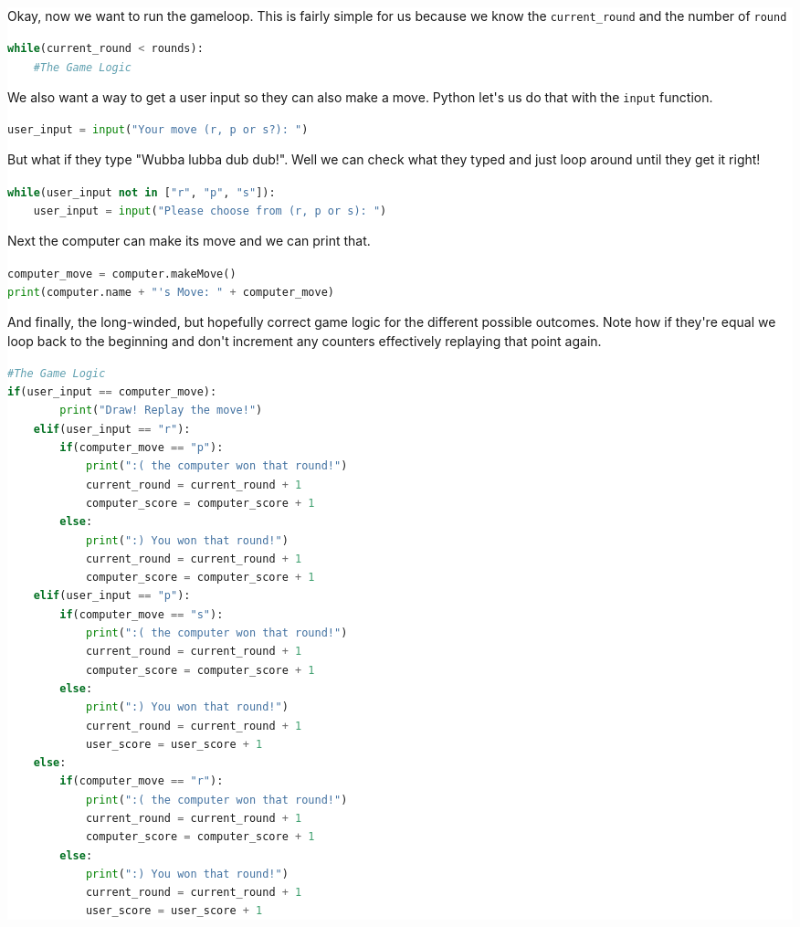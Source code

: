 
Okay, now we want to run the gameloop. This is fairly simple for us because we know the `current_round` and the number of `round`

```python
while(current_round < rounds):
    #The Game Logic
```

We also want a way to get a user input so they can also make a move. Python let's us do that with the `input` function. 

```python
user_input = input("Your move (r, p or s?): ")
```

But what if they type "Wubba lubba dub dub!". Well we can check what they typed and just loop around until they get it right!

```python
while(user_input not in ["r", "p", "s"]):
    user_input = input("Please choose from (r, p or s): ")
```

Next the computer can make its move and we can print that.

```python
computer_move = computer.makeMove()
print(computer.name + "'s Move: " + computer_move)
```

And finally, the long-winded, but hopefully correct game logic for the different possible outcomes. Note how if they're equal we loop back to the beginning and don't increment any counters effectively replaying that point again.

```python
#The Game Logic
if(user_input == computer_move):
        print("Draw! Replay the move!")
    elif(user_input == "r"):
        if(computer_move == "p"):
            print(":( the computer won that round!")
            current_round = current_round + 1
            computer_score = computer_score + 1
        else:
            print(":) You won that round!")
            current_round = current_round + 1
            computer_score = computer_score + 1
    elif(user_input == "p"):
        if(computer_move == "s"):
            print(":( the computer won that round!")
            current_round = current_round + 1
            computer_score = computer_score + 1
        else:
            print(":) You won that round!")
            current_round = current_round + 1
            user_score = user_score + 1
    else:
        if(computer_move == "r"):
            print(":( the computer won that round!")
            current_round = current_round + 1
            computer_score = computer_score + 1
        else:
            print(":) You won that round!")
            current_round = current_round + 1
            user_score = user_score + 1
```
